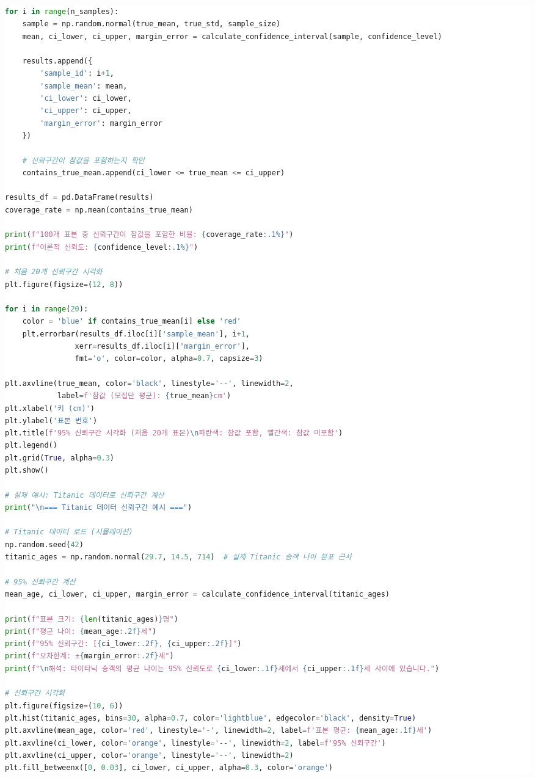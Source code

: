 ```python
for i in range(n_samples):
    sample = np.random.normal(true_mean, true_std, sample_size)
    mean, ci_lower, ci_upper, margin_error = calculate_confidence_interval(sample, confidence_level)
    
    results.append({
        'sample_id': i+1,
        'sample_mean': mean,
        'ci_lower': ci_lower,
        'ci_upper': ci_upper,
        'margin_error': margin_error
    })
    
    # 신뢰구간이 참값을 포함하는지 확인
    contains_true_mean.append(ci_lower <= true_mean <= ci_upper)

results_df = pd.DataFrame(results)
coverage_rate = np.mean(contains_true_mean)

print(f"100개 표본 중 신뢰구간이 참값을 포함한 비율: {coverage_rate:.1%}")
print(f"이론적 신뢰도: {confidence_level:.1%}")

# 처음 20개 신뢰구간 시각화
plt.figure(figsize=(12, 8))

for i in range(20):
    color = 'blue' if contains_true_mean[i] else 'red'
    plt.errorbar(results_df.iloc[i]['sample_mean'], i+1, 
                xerr=results_df.iloc[i]['margin_error'],
                fmt='o', color=color, alpha=0.7, capsize=3)

plt.axvline(true_mean, color='black', linestyle='--', linewidth=2, 
            label=f'참값 (모집단 평균): {true_mean}cm')
plt.xlabel('키 (cm)')
plt.ylabel('표본 번호')
plt.title(f'95% 신뢰구간 시각화 (처음 20개 표본)\n파란색: 참값 포함, 빨간색: 참값 미포함')
plt.legend()
plt.grid(True, alpha=0.3)
plt.show()

# 실제 예시: Titanic 데이터로 신뢰구간 계산
print("\n=== Titanic 데이터 신뢰구간 예시 ===")

# Titanic 데이터 로드 (시뮬레이션)
np.random.seed(42)
titanic_ages = np.random.normal(29.7, 14.5, 714)  # 실제 Titanic 승객 나이 분포 근사

# 95% 신뢰구간 계산
mean_age, ci_lower, ci_upper, margin_error = calculate_confidence_interval(titanic_ages)

print(f"표본 크기: {len(titanic_ages)}명")
print(f"평균 나이: {mean_age:.2f}세")
print(f"95% 신뢰구간: [{ci_lower:.2f}, {ci_upper:.2f}]")
print(f"오차한계: ±{margin_error:.2f}세")
print(f"\n해석: 타이타닉 승객의 평균 나이는 95% 신뢰도로 {ci_lower:.1f}세에서 {ci_upper:.1f}세 사이에 있습니다.")

# 신뢰구간 시각화
plt.figure(figsize=(10, 6))
plt.hist(titanic_ages, bins=30, alpha=0.7, color='lightblue', edgecolor='black', density=True)
plt.axvline(mean_age, color='red', linestyle='-', linewidth=2, label=f'표본 평균: {mean_age:.1f}세')
plt.axvline(ci_lower, color='orange', linestyle='--', linewidth=2, label=f'95% 신뢰구간')
plt.axvline(ci_upper, color='orange', linestyle='--', linewidth=2)
plt.fill_betweenx([0, 0.03], ci_lower, ci_upper, alpha=0.3, color='orange')
```